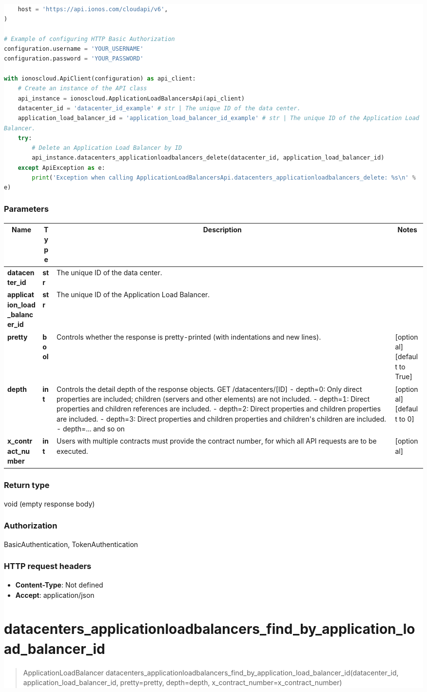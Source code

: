 ```python
    host = 'https://api.ionos.com/cloudapi/v6',
)

# Example of configuring HTTP Basic Authorization
configuration.username = 'YOUR_USERNAME'
configuration.password = 'YOUR_PASSWORD'

with ionoscloud.ApiClient(configuration) as api_client:
    # Create an instance of the API class
    api_instance = ionoscloud.ApplicationLoadBalancersApi(api_client)
    datacenter_id = 'datacenter_id_example' # str | The unique ID of the data center.
    application_load_balancer_id = 'application_load_balancer_id_example' # str | The unique ID of the Application Load Balancer.
    try:
        # Delete an Application Load Balancer by ID
        api_instance.datacenters_applicationloadbalancers_delete(datacenter_id, application_load_balancer_id)
    except ApiException as e:
        print('Exception when calling ApplicationLoadBalancersApi.datacenters_applicationloadbalancers_delete: %s\n' % e)
```

### Parameters

| Name | Type | Description  | Notes |
| ------------- | ------------- | ------------- | ------------- |
| **datacenter_id** | **str**| The unique ID of the data center. |  |
| **application_load_balancer_id** | **str**| The unique ID of the Application Load Balancer. |  |
| **pretty** | **bool**| Controls whether the response is pretty-printed (with indentations and new lines). | [optional] [default to True] |
| **depth** | **int**| Controls the detail depth of the response objects.  GET /datacenters/[ID]  - depth&#x3D;0: Only direct properties are included; children (servers and other elements) are not included.  - depth&#x3D;1: Direct properties and children references are included.  - depth&#x3D;2: Direct properties and children properties are included.  - depth&#x3D;3: Direct properties and children properties and children&#39;s children are included.  - depth&#x3D;... and so on | [optional] [default to 0] |
| **x_contract_number** | **int**| Users with multiple contracts must provide the contract number, for which all API requests are to be executed. | [optional]  |

### Return type

void (empty response body)

### Authorization

BasicAuthentication, TokenAuthentication

### HTTP request headers

 - **Content-Type**: Not defined
 - **Accept**: application/json

# **datacenters_applicationloadbalancers_find_by_application_load_balancer_id**
> ApplicationLoadBalancer datacenters_applicationloadbalancers_find_by_application_load_balancer_id(datacenter_id, application_load_balancer_id, pretty=pretty, depth=depth, x_contract_number=x_contract_number)
